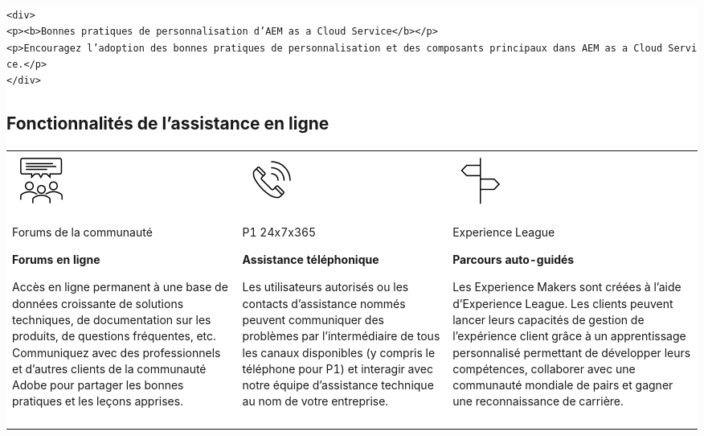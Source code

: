     <div>
    <p><b>Bonnes pratiques de personnalisation d’AEM as a Cloud Service</b></p>
    <p>Encouragez l’adoption des bonnes pratiques de personnalisation et des composants principaux dans AEM as a Cloud Service.</p>
    </div>
  </td>
</tr>
</table>

## Fonctionnalités de l’assistance en ligne



<table style="table-layout:fixed">
<tr>
  <td>
    <img alt="Forums" src="assets/CommunityForums.png"/>
    <div>
    <p>Forums de la communauté</p>
    <p><b>Forums en ligne</b></p>
    <p>Accès en ligne permanent à une base de données croissante de solutions techniques, de documentation sur les produits, de questions fréquentes, etc. Communiquez avec des professionnels et d’autres clients de la communauté Adobe pour partager les bonnes pratiques et les leçons apprises.</p>
    </div>
  </td>
  <td>
    <img alt="Assistance téléphonique" src="assets/PhoneSupport.png"/>
    <div>
    <p>P1 24x7x365</p>
    <p><b>Assistance téléphonique</b></p>
    <p>Les utilisateurs autorisés ou les contacts d’assistance nommés peuvent communiquer des problèmes par l’intermédiaire de tous les canaux disponibles (y compris le téléphone pour P1) et interagir avec notre équipe d’assistance technique au nom de votre entreprise.</p>
    </div>
  </td>
  <td>
    <img alt="Experience League" src="assets/JourneysExperienceLeague.png"/>
    <div>
    <p>Experience League</p>
    <p><b>Parcours auto-guidés</b></p>
    <p>Les Experience Makers sont créées à l’aide d’Experience League. Les clients peuvent lancer leurs capacités de gestion de l’expérience client grâce à un apprentissage personnalisé permettant de développer leurs compétences, collaborer avec une communauté mondiale de pairs et gagner une reconnaissance de carrière.</p>
    </div>
  </td>
</tr>
<tr>
  <td>